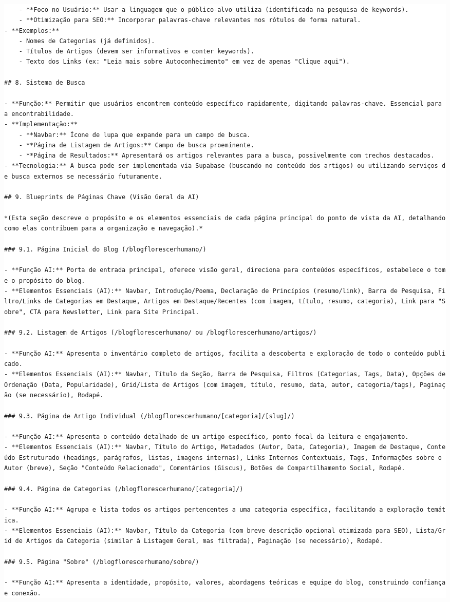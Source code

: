 ```
    - **Foco no Usuário:** Usar a linguagem que o público-alvo utiliza (identificada na pesquisa de keywords).
    - **Otimização para SEO:** Incorporar palavras-chave relevantes nos rótulos de forma natural.
- **Exemplos:**
    - Nomes de Categorias (já definidos).
    - Títulos de Artigos (devem ser informativos e conter keywords).
    - Texto dos Links (ex: "Leia mais sobre Autoconhecimento" em vez de apenas "Clique aqui").

## 8. Sistema de Busca

- **Função:** Permitir que usuários encontrem conteúdo específico rapidamente, digitando palavras-chave. Essencial para a encontrabilidade.
- **Implementação:**
    - **Navbar:** Ícone de lupa que expande para um campo de busca.
    - **Página de Listagem de Artigos:** Campo de busca proeminente.
    - **Página de Resultados:** Apresentará os artigos relevantes para a busca, possivelmente com trechos destacados.
- **Tecnologia:** A busca pode ser implementada via Supabase (buscando no conteúdo dos artigos) ou utilizando serviços de busca externos se necessário futuramente.

## 9. Blueprints de Páginas Chave (Visão Geral da AI)

*(Esta seção descreve o propósito e os elementos essenciais de cada página principal do ponto de vista da AI, detalhando como elas contribuem para a organização e navegação).*

### 9.1. Página Inicial do Blog (/blogflorescerhumano/)

- **Função AI:** Porta de entrada principal, oferece visão geral, direciona para conteúdos específicos, estabelece o tom e o propósito do blog.
- **Elementos Essenciais (AI):** Navbar, Introdução/Poema, Declaração de Princípios (resumo/link), Barra de Pesquisa, Filtro/Links de Categorias em Destaque, Artigos em Destaque/Recentes (com imagem, título, resumo, categoria), Link para "Sobre", CTA para Newsletter, Link para Site Principal.

### 9.2. Listagem de Artigos (/blogflorescerhumano/ ou /blogflorescerhumano/artigos/)

- **Função AI:** Apresenta o inventário completo de artigos, facilita a descoberta e exploração de todo o conteúdo publicado.
- **Elementos Essenciais (AI):** Navbar, Título da Seção, Barra de Pesquisa, Filtros (Categorias, Tags, Data), Opções de Ordenação (Data, Popularidade), Grid/Lista de Artigos (com imagem, título, resumo, data, autor, categoria/tags), Paginação (se necessário), Rodapé.

### 9.3. Página de Artigo Individual (/blogflorescerhumano/[categoria]/[slug]/)

- **Função AI:** Apresenta o conteúdo detalhado de um artigo específico, ponto focal da leitura e engajamento.
- **Elementos Essenciais (AI):** Navbar, Título do Artigo, Metadados (Autor, Data, Categoria), Imagem de Destaque, Conteúdo Estruturado (headings, parágrafos, listas, imagens internas), Links Internos Contextuais, Tags, Informações sobre o Autor (breve), Seção "Conteúdo Relacionado", Comentários (Giscus), Botões de Compartilhamento Social, Rodapé.

### 9.4. Página de Categorias (/blogflorescerhumano/[categoria]/)

- **Função AI:** Agrupa e lista todos os artigos pertencentes a uma categoria específica, facilitando a exploração temática.
- **Elementos Essenciais (AI):** Navbar, Título da Categoria (com breve descrição opcional otimizada para SEO), Lista/Grid de Artigos da Categoria (similar à Listagem Geral, mas filtrada), Paginação (se necessário), Rodapé.

### 9.5. Página "Sobre" (/blogflorescerhumano/sobre/)

- **Função AI:** Apresenta a identidade, propósito, valores, abordagens teóricas e equipe do blog, construindo confiança e conexão.
```